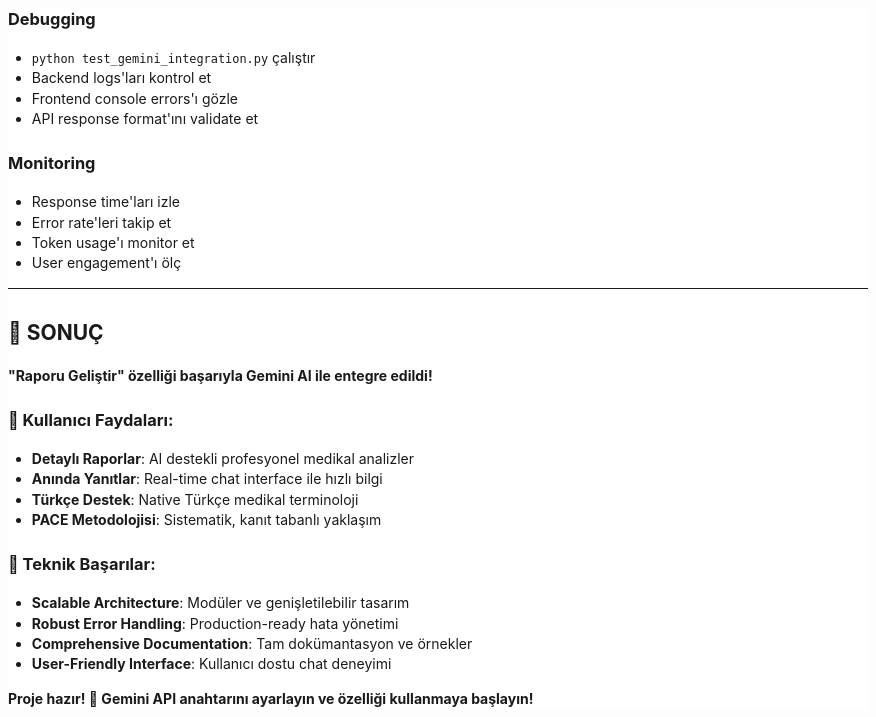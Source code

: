### Debugging
- `python test_gemini_integration.py` çalıştır
- Backend logs'ları kontrol et  
- Frontend console errors'ı gözle
- API response format'ını validate et

### Monitoring
- Response time'ları izle
- Error rate'leri takip et
- Token usage'ı monitor et
- User engagement'ı ölç

---

## 🎊 SONUÇ

**"Raporu Geliştir" özelliği başarıyla Gemini AI ile entegre edildi!**

### 🎯 Kullanıcı Faydaları:
- **Detaylı Raporlar**: AI destekli profesyonel medikal analizler
- **Anında Yanıtlar**: Real-time chat interface ile hızlı bilgi
- **Türkçe Destek**: Native Türkçe medikal terminoloji
- **PACE Metodolojisi**: Sistematik, kanıt tabanlı yaklaşım

### 🚀 Teknik Başarılar:
- **Scalable Architecture**: Modüler ve genişletilebilir tasarım
- **Robust Error Handling**: Production-ready hata yönetimi
- **Comprehensive Documentation**: Tam dokümantasyon ve örnekler
- **User-Friendly Interface**: Kullanıcı dostu chat deneyimi

**Proje hazır! 🚀 Gemini API anahtarını ayarlayın ve özelliği kullanmaya başlayın!**

